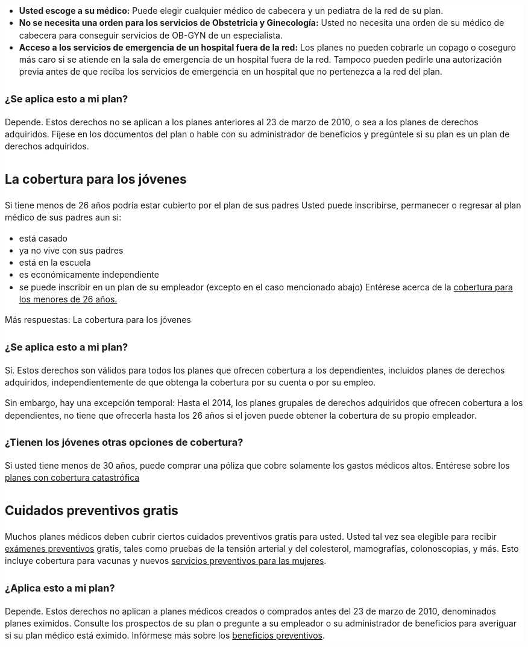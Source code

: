 * **Usted escoge a su médico:** Puede elegir cualquier médico de cabecera y un pediatra de la red de su plan. 
* **No se necesita una orden para los servicios de Obstetricia y Ginecología:** Usted no necesita una orden de su médico de cabecera para conseguir servicios de OB-GYN de un especialista. 
* **Acceso a los servicios de emergencia de un hospital fuera de la red:** Los planes no pueden cobrarle un copago o coseguro más caro si se atiende en la sala de emergencia de un hospital fuera de la red. Tampoco pueden pedirle una autorización previa antes de que reciba los servicios de emergencia en un hospital que no pertenezca a la red del plan. 

### **¿Se aplica esto a mi plan?**
Depende. Estos derechos no se aplican a los planes anteriores al 23 de marzo de 2010, o sea a los planes de derechos adquiridos. Fíjese en los documentos del plan o hable con su administrador de beneficios y pregúntele si su plan es un plan de derechos adquiridos. 

## La cobertura para los jóvenes
Si tiene menos de 26 años podría estar cubierto por el plan de sus padres
Usted puede inscribirse, permanecer o regresar al plan médico de sus padres aun si:
* está casado
* ya no vive con sus padres
* está en la escuela
* es económicamente independiente
* se puede inscribir en un plan de su empleador (excepto en el caso mencionado abajo) 
Entérese acerca de la [cobertura para los menores de 26 años.](/es/can-i-keep-my-child-on-my-insurance-until-age-26) 

Más respuestas: La cobertura para los jóvenes

### **¿Se aplica esto a mi plan?**

Sí. Estos derechos son válidos para todos los planes que ofrecen cobertura a los dependientes, incluidos planes de derechos adquiridos, independientemente de que obtenga la cobertura por su cuenta o por su empleo.

Sin embargo, hay una excepción temporal: Hasta el 2014, los planes grupales de derechos adquiridos que ofrecen cobertura a los dependientes, no tiene que ofrecerla hasta los 26 años si el joven puede obtener la cobertura de su propio empleador. 

### **¿Tienen los jóvenes otras opciones de cobertura?** 
Si usted tiene menos de 30 años, puede comprar una póliza que cobre solamente los gastos médicos altos.  Entérese sobre los [planes con cobertura catastrófica](/es/can-i-buy-a-catastrophic-plan)

## Cuidados preventivos gratis
Muchos planes médicos deben cubrir ciertos cuidados preventivos gratis  para usted.
Usted tal vez sea elegible para recibir [exámenes preventivos](/es/what-are-my-preventive-care-benefits) gratis, tales como pruebas de la tensión arterial y del colesterol, mamografías, colonoscopias, y más. Esto incluye cobertura para vacunas y nuevos [servicios preventivos para las mujeres](/es/what-are-my-preventive-care-benefits/#part=2).

### **¿Aplica esto a mi plan?**
Depende. Estos derechos no aplican a planes médicos creados o comprados antes del 23 de marzo de 2010, denominados planes eximidos. Consulte los prospectos de su plan o pregunte a su empleador o su administrador de beneficios para averiguar si su plan médico está eximido.
Infórmese más sobre los [beneficios preventivos](/es/what-are-my-preventive-care-benefits).
